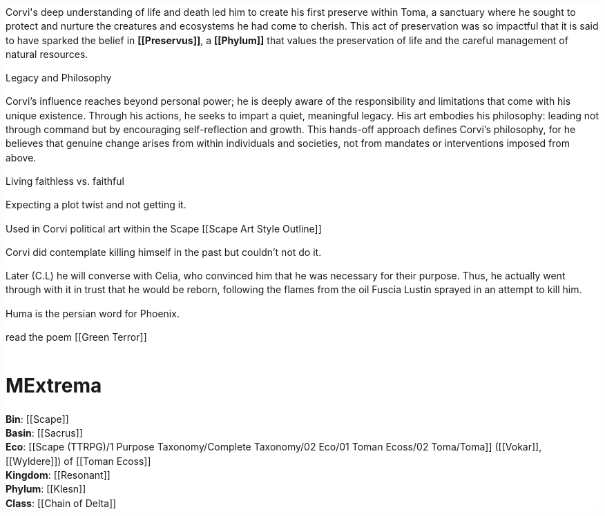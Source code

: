 Corvi's deep understanding of life and death led him to create his first preserve within Toma, a sanctuary where he sought to protect and nurture the creatures and ecosystems he had come to cherish. This act of preservation was so impactful that it is said to have sparked the belief in **[[Preservus]]**, a **[[Phylum]]** that values the preservation of life and the careful management of natural resources.

Legacy and Philosophy

Corvi’s influence reaches beyond personal power; he is deeply aware of the responsibility and limitations that come with his unique existence. Through his actions, he seeks to impart a quiet, meaningful legacy. His art embodies his philosophy: leading not through command but by encouraging self-reflection and growth. This hands-off approach defines Corvi’s philosophy, for he believes that genuine change arises from within individuals and societies, not from mandates or interventions imposed from above.




Living faithless vs. faithful

Expecting a plot twist and not getting it.

Used in Corvi political art within the Scape
[[Scape Art Style Outline]]









Corvi did contemplate killing himself in the past but couldn’t not do it.

Later (C.L) he will converse with Celia, who convinced him that he was necessary for their purpose. Thus, he actually went through with it in trust that he would be reborn, following the flames from the oil Fuscia Lustin sprayed in an attempt to kill him.

Huma is the persian word for Phoenix.

read the poem [[Green Terror]]























# MExtrema

**Bin**: [[Scape]]  
**Basin**: [[Sacrus]]  
**Eco**: [[Scape (TTRPG)/1 Purpose Taxonomy/Complete Taxonomy/02 Eco/01 Toman Ecoss/02 Toma/Toma]] ([[Vokar]], [[Wyldere]]) of [[Toman Ecoss]]  
**Kingdom**: [[Resonant]]  
**Phylum**: [[Klesn]]  
**Class**: [[Chain of Delta]]

